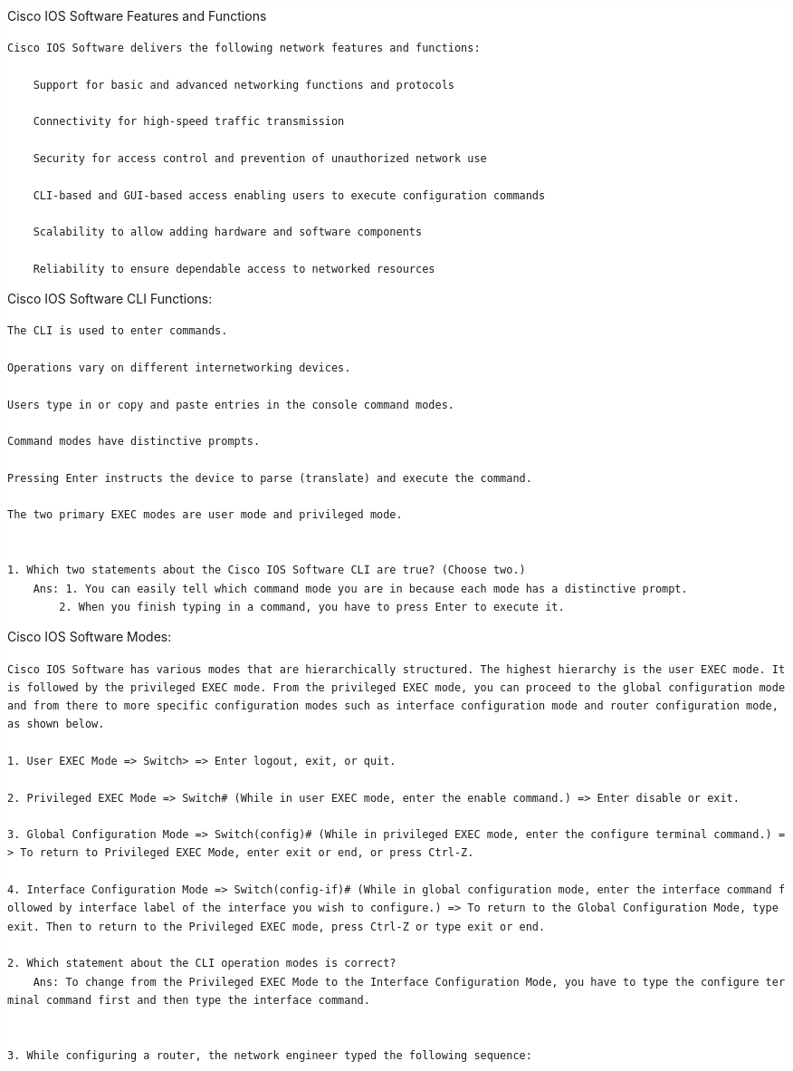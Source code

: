 Cisco IOS Software Features and Functions

	Cisco IOS Software delivers the following network features and functions:

		Support for basic and advanced networking functions and protocols

		Connectivity for high-speed traffic transmission

		Security for access control and prevention of unauthorized network use

		CLI-based and GUI-based access enabling users to execute configuration commands

		Scalability to allow adding hardware and software components

		Reliability to ensure dependable access to networked resources

Cisco IOS Software CLI Functions:
	
	The CLI is used to enter commands.

	Operations vary on different internetworking devices.

	Users type in or copy and paste entries in the console command modes.

	Command modes have distinctive prompts.

	Pressing Enter instructs the device to parse (translate) and execute the command.

	The two primary EXEC modes are user mode and privileged mode.


	1. Which two statements about the Cisco IOS Software CLI are true? (Choose two.)
		Ans: 1. You can easily tell which command mode you are in because each mode has a distinctive prompt.
			2. When you finish typing in a command, you have to press Enter to execute it.

Cisco IOS Software Modes:

	Cisco IOS Software has various modes that are hierarchically structured. The highest hierarchy is the user EXEC mode. It is followed by the privileged EXEC mode. From the privileged EXEC mode, you can proceed to the global configuration mode and from there to more specific configuration modes such as interface configuration mode and router configuration mode, as shown below.

	1. User EXEC Mode => Switch> => Enter logout, exit, or quit.

	2. Privileged EXEC Mode => Switch# (While in user EXEC mode, enter the enable command.) => Enter disable or exit.

	3. Global Configuration Mode => Switch(config)# (While in privileged EXEC mode, enter the configure terminal command.) => To return to Privileged EXEC Mode, enter exit or end, or press Ctrl-Z.

	4. Interface Configuration Mode => Switch(config-if)# (While in global configuration mode, enter the interface command followed by interface label of the interface you wish to configure.) => To return to the Global Configuration Mode, type exit. Then to return to the Privileged EXEC mode, press Ctrl-Z or type exit or end.

	2. Which statement about the CLI operation modes is correct?
		Ans: To change from the Privileged EXEC Mode to the Interface Configuration Mode, you have to type the configure terminal command first and then type the interface command.


	3. While configuring a router, the network engineer typed the following sequence:
